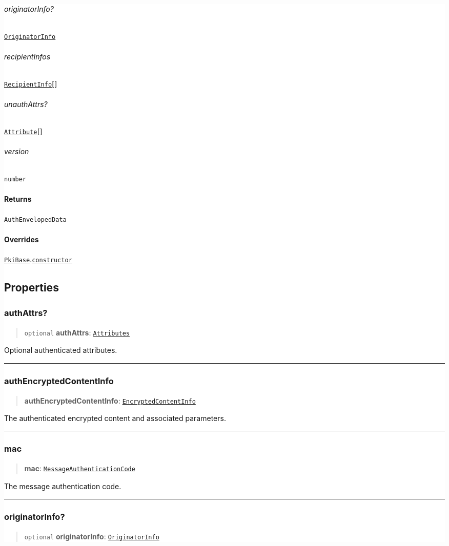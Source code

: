 ###### originatorInfo?

[`OriginatorInfo`](../../recipients/OriginatorInfo/classes/OriginatorInfo.md)

###### recipientInfos

[`RecipientInfo`](../../recipients/RecipientInfo/type-aliases/RecipientInfo.md)[]

###### unauthAttrs?

[`Attribute`](../../../x509/Attribute/classes/Attribute.md)[]

###### version

`number`

#### Returns

`AuthEnvelopedData`

#### Overrides

[`PkiBase`](../../../core/PkiBase/classes/PkiBase.md).[`constructor`](../../../core/PkiBase/classes/PkiBase.md#constructor)

## Properties

### authAttrs?

> `optional` **authAttrs**: [`Attributes`](../../../x509/Attributes/classes/Attributes.md)

Optional authenticated attributes.

---

### authEncryptedContentInfo

> **authEncryptedContentInfo**: [`EncryptedContentInfo`](../../EncryptedContentInfo/classes/EncryptedContentInfo.md)

The authenticated encrypted content and associated parameters.

---

### mac

> **mac**: [`MessageAuthenticationCode`](../../MessageAuthenticationCode/classes/MessageAuthenticationCode.md)

The message authentication code.

---

### originatorInfo?

> `optional` **originatorInfo**: [`OriginatorInfo`](../../recipients/OriginatorInfo/classes/OriginatorInfo.md)
